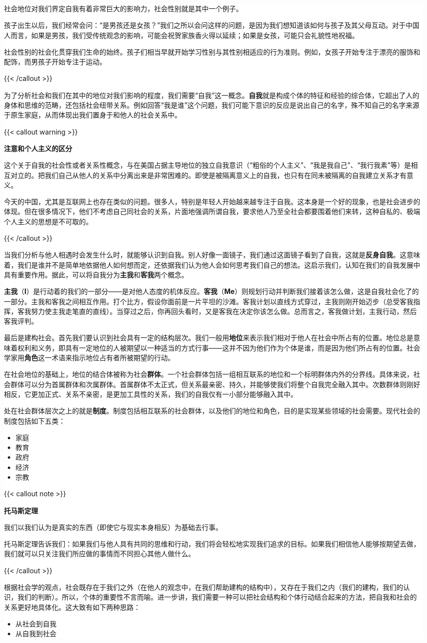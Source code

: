 社会地位对我们界定自我有着非常巨大的影响力，社会性别就是其中一个例子。

孩子出生以后，我们经常会问：“是男孩还是女孩？”我们之所以会问这样的问题，是因为我们想知道该如何与孩子及其父母互动。对于中国人而言，如果是男孩，我们受传统观念的影响，可能会祝贺家族香火得以延续；如果是女孩，可能只会礼貌性地祝福。

社会性别的社会化贯穿我们生命的始终。孩子们相当早就开始学习性别与其性别相适应的行为准则。例如，女孩子开始专注于漂亮的服饰和配饰，而男孩子开始专注于运动。

{{< /callout >}}

为了分析社会和我们在其中的地位对我们影响的程度，我们需要“自我”这一概念。**自我**就是构成个体的特征和经验的综合体，它超出了人的身体和思维的范畴，还包括社会纽带关系。例如回答“我是谁”这个问题，我们可能下意识的反应是说出自己的名字，殊不知自己的名字来源于原生家庭，从而体现出我们置身于和他人的社会关系中。

{{< callout warning >}}

**注意和个人主义的区分**

这个关于自我的社会性或者关系性概念，与在美国占据主导地位的独立自我意识（“粗俗的个人主义”、“我是我自己”、“我行我素”等）是相互对立的。把我们自己从他人的关系中分离出来是非常困难的。即使是被隔离意义上的自我，也只有在同未被隔离的自我建立关系才有意义。

今天的中国，尤其是互联网上也存在类似的问题。很多人，特别是年轻人开始越来越专注于自我。这本身是一个好的现象，也是社会进步的体现。但在很多情况下，他们不考虑自己同社会的关系，片面地强调所谓自我，要求他人乃至全社会都要围着他们来转，这种自私的、极端个人主义的思想是不可取的。

{{< /callout >}}

当我们分析与他人相遇时会发生什么时，就能够认识到自我。别人好像一面镜子，我们通过这面镜子看到了自我，这就是**反身自我**。这意味着，我们是谁并不是简单地依据他人如何想而定，还依据我们认为他人会如何思考我们自己的想法。这启示我们，认知在我们的自我发展中具有重要作用。据此，可以将自我分为**主我**和**客我**两个概念。

**主我**（**I**）是行动着的我们的一部分——是对他人态度的机体反应。**客我**（**Me**）则规划行动并判断我们接着该怎么做，这是自我社会化了的一部分。主我和客我之间相互作用。打个比方，假设你面前是一片平坦的沙滩。客我计划以直线方式穿过，主我则刚开始迈步（总受客我指挥，客我努力使主我走笔直的直线）。当穿过之后，你再回头看时，又是客我在决定你该怎么做。总而言之，客我做计划，主我行动，然后客我评判。

最后是建构社会。首先我们要认识到社会具有一定的结构层次。我们一般用**地位**来表示我们相对于他人在社会中所占有的位置。地位总是意味着权利和义务，即具有一定地位的人被期望以一种适当的方式行事——这并不因为他们作为个体是谁，而是因为他们所占有的位置。社会学家用**角色**这一术语来指示地位占有者所被期望的行动。

在社会地位的基础上，地位的结合体被称为社会**群体**。一个社会群体包括一组相互联系的地位和一个标明群体内外的分界线。具体来说，社会群体可以分为首属群体和次属群体。首属群体不太正式，但关系最亲密、持久，并能够使我们将整个自我完全融入其中。次数群体则刚好相反，它更加正式、关系不亲密，是更加工具性的关系，我们的自我仅有一小部分能够融入其中。

处在社会群体层次之上的就是**制度**。制度包括相互联系的社会群体，以及他们的地位和角色，目的是实现某些领域的社会需要。现代社会的制度包括如下五类：

- 家庭
- 教育
- 政府
- 经济
- 宗教

{{< callout note >}}

**托马斯定理**

我们以我们认为是真实的东西（即使它与现实本身相反）为基础去行事。

托马斯定理告诉我们：如果我们与他人具有共同的思维和行动，我们将会轻松地实现我们追求的目标。如果我们相信他人能够按期望去做，我们就可以只关注我们所应做的事情而不同担心其他人做什么。

{{< /callout >}}

根据社会学的观点，社会既存在于我们之外（在他人的观念中，在我们帮助建构的结构中），又存在于我们之内（我们的建构，我们的认识，我们的判断）。所以，个体的重要性不言而喻。进一步讲，我们需要一种可以把社会结构和个体行动结合起来的方法，把自我和社会的关系更好地具体化。这大致有如下两种思路：

- 从社会到自我
- 从自我到社会
